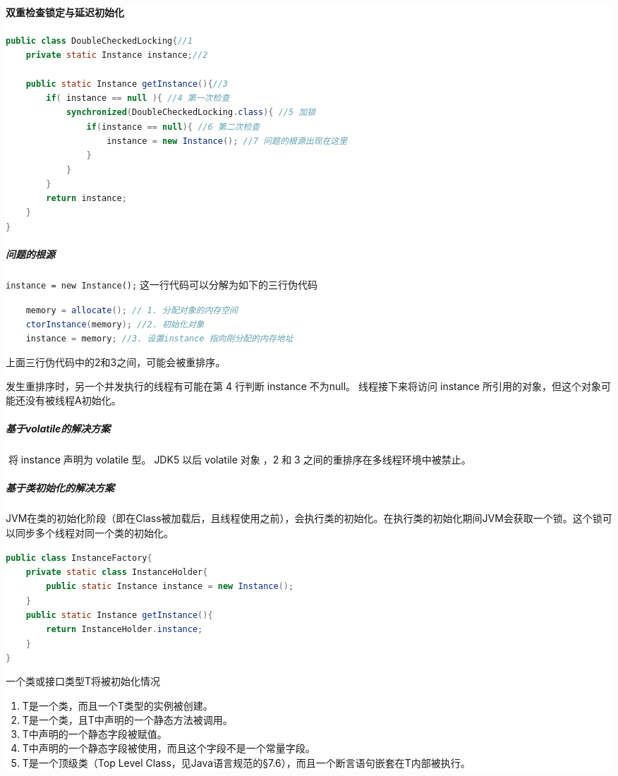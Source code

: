 

#### 双重检查锁定与延迟初始化

```java
public class DoubleCheckedLocking{//1
	private static Instance instance;//2
		
	public static Instance getInstance(){//3
		if( instance == null ){ //4 第一次检查
			synchronized(DoubleCheckedLocking.class){ //5 加锁
				if(instance == null){ //6 第二次检查
					instance = new Instance(); //7 问题的根源出现在这里
				}
			}
		}
		return instance;
	}
}
```

##### 问题的根源

`instance = new Instance();` 这一行代码可以分解为如下的三行伪代码

```java
	memory = allocate(); // 1. 分配对象的内存空间
	ctorInstance(memory); //2. 初始化对象
	instance = memory; //3. 设置instance 指向刚分配的内存地址
```

上面三行伪代码中的2和3之间，可能会被重排序。

发生重排序时，另一个并发执行的线程有可能在第 4 行判断 instance 不为null。 线程接下来将访问 instance 所引用的对象，但这个对象可能还没有被线程A初始化。

#####  基于volatile的解决方案

​	将 instance 声明为 volatile 型。 JDK5 以后 volatile 对象 ，2 和 3 之间的重排序在多线程环境中被禁止。

##### 基于类初始化的解决方案

​	JVM在类的初始化阶段（即在Class被加载后，且线程使用之前），会执行类的初始化。在执行类的初始化期间JVM会获取一个锁。这个锁可以同步多个线程对同一个类的初始化。

```java
public class InstanceFactory{
    private static class InstanceHolder{
        public static Instance instance = new Instance();
    }
    public static Instance getInstance(){
        return InstanceHolder.instance;
    }
}
```

一个类或接口类型T将被初始化情况

1. T是一个类，而且一个T类型的实例被创建。
2. T是一个类，且T中声明的一个静态方法被调用。
3. T中声明的一个静态字段被赋值。
4. T中声明的一个静态字段被使用，而且这个字段不是一个常量字段。
5. T是一个顶级类（Top Level Class，见Java语言规范的§7.6），而且一个断言语句嵌套在T内部被执行。
